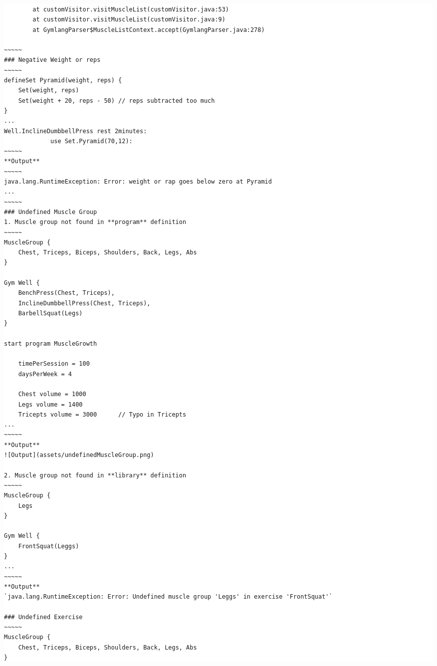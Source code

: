 ~~~~~~
        at customVisitor.visitMuscleList(customVisitor.java:53)
        at customVisitor.visitMuscleList(customVisitor.java:9)
        at GymlangParser$MuscleListContext.accept(GymlangParser.java:278)

~~~~~
### Negative Weight or reps
~~~~~
defineSet Pyramid(weight, reps) {
    Set(weight, reps)
    Set(weight + 20, reps - 50) // reps subtracted too much
}
...
Well.InclineDumbbellPress rest 2minutes:
             use Set.Pyramid(70,12):
~~~~~
**Output**
~~~~~
java.lang.RuntimeException: Error: weight or rap goes below zero at Pyramid
...
~~~~~
### Undefined Muscle Group
1. Muscle group not found in **program** definition
~~~~~
MuscleGroup {
    Chest, Triceps, Biceps, Shoulders, Back, Legs, Abs
}

Gym Well {
    BenchPress(Chest, Triceps),
    InclineDumbbellPress(Chest, Triceps),
    BarbellSquat(Legs)
}

start program MuscleGrowth
    
    timePerSession = 100
    daysPerWeek = 4
    
    Chest volume = 1000
    Legs volume = 1400
    Tricepts volume = 3000      // Typo in Tricepts
...
~~~~~
**Output**
![Output](assets/undefinedMuscleGroup.png)

2. Muscle group not found in **library** definition
~~~~~
MuscleGroup {
    Legs
}

Gym Well {
    FrontSquat(Leggs)
}
...
~~~~~
**Output**
`java.lang.RuntimeException: Error: Undefined muscle group 'Leggs' in exercise 'FrontSquat'`

### Undefined Exercise
~~~~~
MuscleGroup {
    Chest, Triceps, Biceps, Shoulders, Back, Legs, Abs
}
~~~~~~